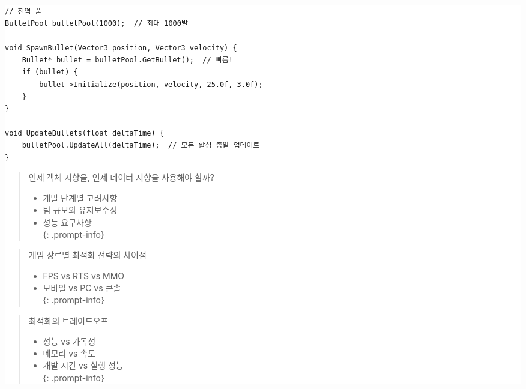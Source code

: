 ```
// 전역 풀
BulletPool bulletPool(1000);  // 최대 1000발

void SpawnBullet(Vector3 position, Vector3 velocity) {
    Bullet* bullet = bulletPool.GetBullet();  // 빠름!
    if (bullet) {
        bullet->Initialize(position, velocity, 25.0f, 3.0f);
    }
}

void UpdateBullets(float deltaTime) {
    bulletPool.UpdateAll(deltaTime);  // 모든 활성 총알 업데이트
}
```


>언제 객체 지향을, 언제 데이터 지향을 사용해야 할까?<br>
> - 개발 단계별 고려사항<br>
> - 팀 규모와 유지보수성<br>
> - 성능 요구사항<br>
{: .prompt-info}

>게임 장르별 최적화 전략의 차이점<br>
> - FPS vs RTS vs MMO<br>
> - 모바일 vs PC vs 콘솔<br>
{: .prompt-info}

>최적화의 트레이드오프<br>
> - 성능 vs 가독성<br>
> - 메모리 vs 속도<br>
> - 개발 시간 vs 실행 성능<br>
{: .prompt-info}